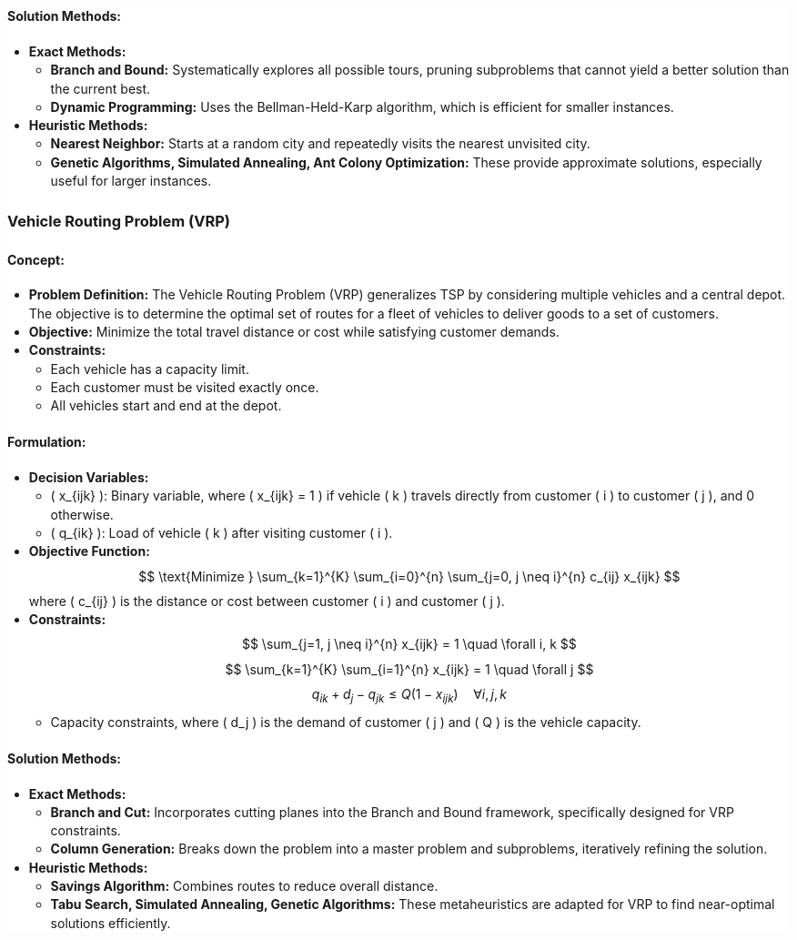 #### **Solution Methods:**
- **Exact Methods:**
  - **Branch and Bound:** Systematically explores all possible tours, pruning subproblems that cannot yield a better solution than the current best.
  - **Dynamic Programming:** Uses the Bellman-Held-Karp algorithm, which is efficient for smaller instances.
- **Heuristic Methods:**
  - **Nearest Neighbor:** Starts at a random city and repeatedly visits the nearest unvisited city.
  - **Genetic Algorithms, Simulated Annealing, Ant Colony Optimization:** These provide approximate solutions, especially useful for larger instances.

### **Vehicle Routing Problem (VRP)**

#### **Concept:**
- **Problem Definition:** The Vehicle Routing Problem (VRP) generalizes TSP by considering multiple vehicles and a central depot. The objective is to determine the optimal set of routes for a fleet of vehicles to deliver goods to a set of customers.
- **Objective:** Minimize the total travel distance or cost while satisfying customer demands.
- **Constraints:**
  - Each vehicle has a capacity limit.
  - Each customer must be visited exactly once.
  - All vehicles start and end at the depot.

#### **Formulation:**
- **Decision Variables:**
  - \( x_{ijk} \): Binary variable, where \( x_{ijk} = 1 \) if vehicle \( k \) travels directly from customer \( i \) to customer \( j \), and 0 otherwise.
  - \( q_{ik} \): Load of vehicle \( k \) after visiting customer \( i \).
- **Objective Function:**
  $$
  \text{Minimize } \sum_{k=1}^{K} \sum_{i=0}^{n} \sum_{j=0, j \neq i}^{n} c_{ij} x_{ijk}
  $$
  where \( c_{ij} \) is the distance or cost between customer \( i \) and customer \( j \).
- **Constraints:**
  $$
  \sum_{j=1, j \neq i}^{n} x_{ijk} = 1 \quad \forall i, k
  $$
  $$
  \sum_{k=1}^{K} \sum_{i=1}^{n} x_{ijk} = 1 \quad \forall j
  $$
  $$
  q_{ik} + d_j - q_{jk} \leq Q (1 - x_{ijk}) \quad \forall i, j, k
  $$
  - Capacity constraints, where \( d_j \) is the demand of customer \( j \) and \( Q \) is the vehicle capacity.
  
#### **Solution Methods:**
- **Exact Methods:**
  - **Branch and Cut:** Incorporates cutting planes into the Branch and Bound framework, specifically designed for VRP constraints.
  - **Column Generation:** Breaks down the problem into a master problem and subproblems, iteratively refining the solution.
- **Heuristic Methods:**
  - **Savings Algorithm:** Combines routes to reduce overall distance.
  - **Tabu Search, Simulated Annealing, Genetic Algorithms:** These metaheuristics are adapted for VRP to find near-optimal solutions efficiently.
